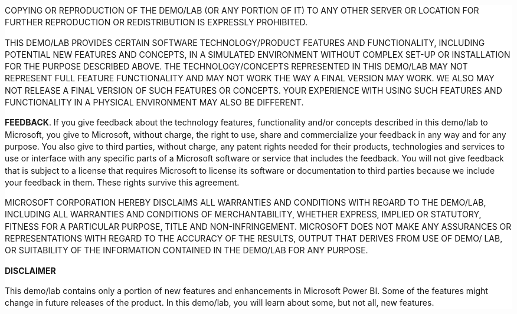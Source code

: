 COPYING OR REPRODUCTION OF THE DEMO/LAB (OR ANY PORTION OF IT) TO ANY OTHER SERVER OR LOCATION FOR FURTHER REPRODUCTION OR REDISTRIBUTION IS EXPRESSLY PROHIBITED.

THIS DEMO/LAB PROVIDES CERTAIN SOFTWARE TECHNOLOGY/PRODUCT FEATURES AND FUNCTIONALITY, INCLUDING POTENTIAL NEW FEATURES AND CONCEPTS, IN A SIMULATED ENVIRONMENT WITHOUT COMPLEX SET-UP OR INSTALLATION FOR THE PURPOSE DESCRIBED ABOVE. THE TECHNOLOGY/CONCEPTS REPRESENTED IN THIS DEMO/LAB MAY NOT REPRESENT FULL FEATURE FUNCTIONALITY AND MAY NOT WORK THE WAY A FINAL VERSION MAY WORK. WE ALSO MAY NOT RELEASE A FINAL VERSION OF SUCH FEATURES OR CONCEPTS. YOUR EXPERIENCE WITH USING SUCH FEATURES AND FUNCTIONALITY IN A PHYSICAL ENVIRONMENT MAY ALSO BE DIFFERENT.

**FEEDBACK**. If you give feedback about the technology features, functionality and/or concepts described in this demo/lab to Microsoft, you give to Microsoft, without charge, the right to use, share and commercialize your feedback in any way and for any purpose. You also give to third parties, without charge, any patent rights needed for their products, technologies and services to use or interface with any specific parts of a Microsoft software or service that includes the feedback. You will not give feedback that is subject to a license that requires Microsoft to license its software or documentation to third parties because we include your feedback in them. These rights survive this agreement.

MICROSOFT CORPORATION HEREBY DISCLAIMS ALL WARRANTIES AND CONDITIONS WITH REGARD TO THE DEMO/LAB, INCLUDING ALL WARRANTIES AND CONDITIONS OF MERCHANTABILITY, WHETHER EXPRESS, IMPLIED OR STATUTORY, FITNESS FOR A PARTICULAR PURPOSE, TITLE AND NON-INFRINGEMENT. MICROSOFT DOES NOT MAKE ANY ASSURANCES OR REPRESENTATIONS WITH REGARD TO THE ACCURACY OF THE RESULTS, OUTPUT THAT DERIVES FROM USE OF DEMO/ LAB, OR SUITABILITY OF THE INFORMATION CONTAINED IN THE DEMO/LAB FOR ANY PURPOSE.

**DISCLAIMER**

This demo/lab contains only a portion of new features and enhancements in Microsoft Power BI. Some of the features might change in future releases of the product. In this demo/lab, you will learn about some, but not all, new features.
